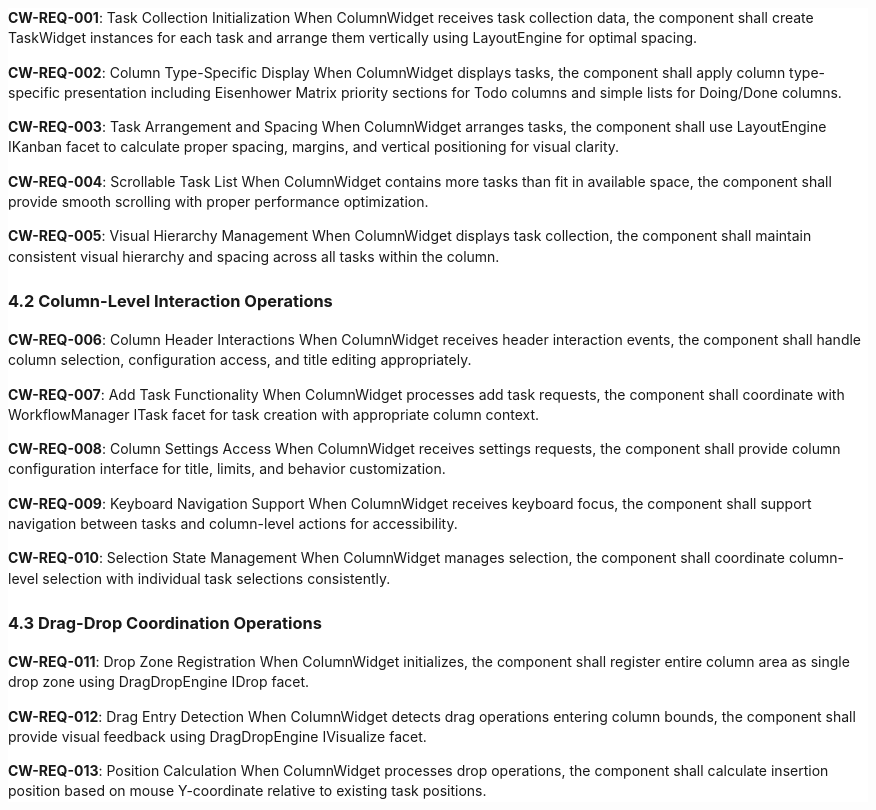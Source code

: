 **CW-REQ-001**: Task Collection Initialization
When ColumnWidget receives task collection data, the component shall create TaskWidget instances for each task and arrange them vertically using LayoutEngine for optimal spacing.

**CW-REQ-002**: Column Type-Specific Display
When ColumnWidget displays tasks, the component shall apply column type-specific presentation including Eisenhower Matrix priority sections for Todo columns and simple lists for Doing/Done columns.

**CW-REQ-003**: Task Arrangement and Spacing
When ColumnWidget arranges tasks, the component shall use LayoutEngine IKanban facet to calculate proper spacing, margins, and vertical positioning for visual clarity.

**CW-REQ-004**: Scrollable Task List
When ColumnWidget contains more tasks than fit in available space, the component shall provide smooth scrolling with proper performance optimization.

**CW-REQ-005**: Visual Hierarchy Management
When ColumnWidget displays task collection, the component shall maintain consistent visual hierarchy and spacing across all tasks within the column.

### 4.2 Column-Level Interaction Operations

**CW-REQ-006**: Column Header Interactions
When ColumnWidget receives header interaction events, the component shall handle column selection, configuration access, and title editing appropriately.

**CW-REQ-007**: Add Task Functionality
When ColumnWidget processes add task requests, the component shall coordinate with WorkflowManager ITask facet for task creation with appropriate column context.

**CW-REQ-008**: Column Settings Access
When ColumnWidget receives settings requests, the component shall provide column configuration interface for title, limits, and behavior customization.

**CW-REQ-009**: Keyboard Navigation Support
When ColumnWidget receives keyboard focus, the component shall support navigation between tasks and column-level actions for accessibility.

**CW-REQ-010**: Selection State Management
When ColumnWidget manages selection, the component shall coordinate column-level selection with individual task selections consistently.

### 4.3 Drag-Drop Coordination Operations

**CW-REQ-011**: Drop Zone Registration
When ColumnWidget initializes, the component shall register entire column area as single drop zone using DragDropEngine IDrop facet.

**CW-REQ-012**: Drag Entry Detection
When ColumnWidget detects drag operations entering column bounds, the component shall provide visual feedback using DragDropEngine IVisualize facet.

**CW-REQ-013**: Position Calculation
When ColumnWidget processes drop operations, the component shall calculate insertion position based on mouse Y-coordinate relative to existing task positions.

